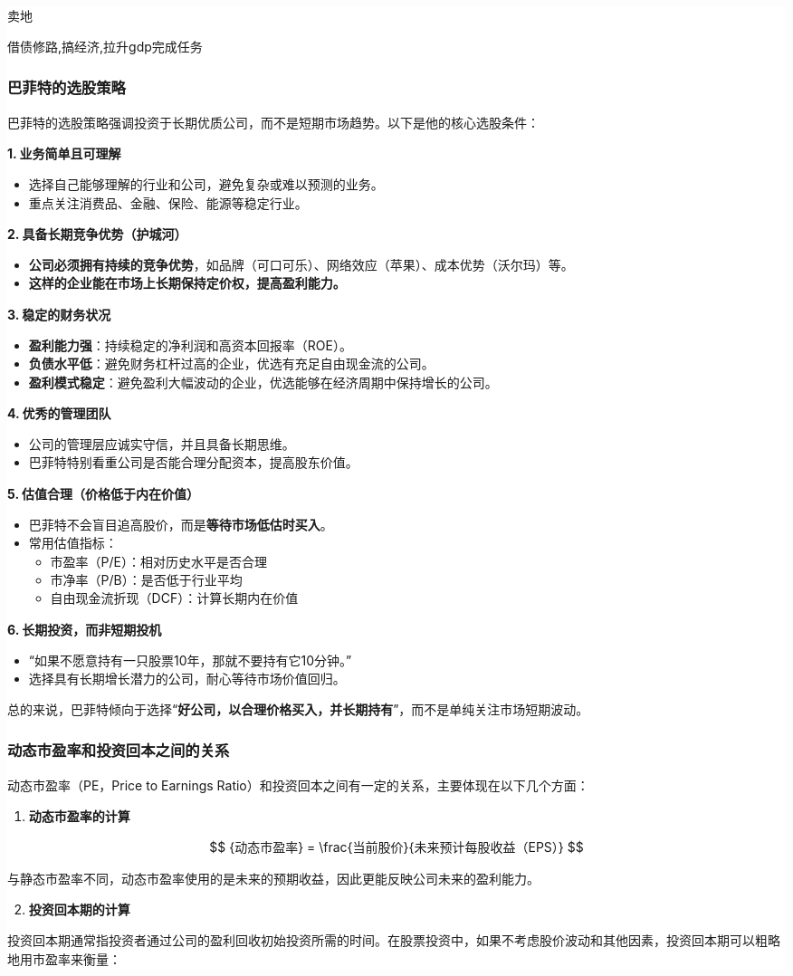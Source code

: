 卖地

借债修路,搞经济,拉升gdp完成任务

### 巴菲特的选股策略

巴菲特的选股策略强调投资于长期优质公司，而不是短期市场趋势。以下是他的核心选股条件：

**1. 业务简单且可理解**

- 选择自己能够理解的行业和公司，避免复杂或难以预测的业务。
- 重点关注消费品、金融、保险、能源等稳定行业。

**2. 具备长期竞争优势（护城河）**

- **公司必须拥有持续的竞争优势**，如品牌（可口可乐）、网络效应（苹果）、成本优势（沃尔玛）等。
- **这样的企业能在市场上长期保持定价权，提高盈利能力。**

**3. 稳定的财务状况**

- **盈利能力强**：持续稳定的净利润和高资本回报率（ROE）。
- **负债水平低**：避免财务杠杆过高的企业，优选有充足自由现金流的公司。
- **盈利模式稳定**：避免盈利大幅波动的企业，优选能够在经济周期中保持增长的公司。

**4. 优秀的管理团队**

- 公司的管理层应诚实守信，并且具备长期思维。
- 巴菲特特别看重公司是否能合理分配资本，提高股东价值。

**5. 估值合理（价格低于内在价值）**

- 巴菲特不会盲目追高股价，而是**等待市场低估时买入**。
- 常用估值指标：
  - 市盈率（P/E）：相对历史水平是否合理
  - 市净率（P/B）：是否低于行业平均
  - 自由现金流折现（DCF）：计算长期内在价值

**6. 长期投资，而非短期投机**

- “如果不愿意持有一只股票10年，那就不要持有它10分钟。”
- 选择具有长期增长潜力的公司，耐心等待市场价值回归。

总的来说，巴菲特倾向于选择“**好公司，以合理价格买入，并长期持有**”，而不是单纯关注市场短期波动。

### 动态市盈率和投资回本之间的关系

动态市盈率（PE，Price to Earnings Ratio）和投资回本之间有一定的关系，主要体现在以下几个方面：

1. **动态市盈率的计算**

$$
{动态市盈率} = \frac{当前股价}{未来预计每股收益（EPS）}
$$



与静态市盈率不同，动态市盈率使用的是未来的预期收益，因此更能反映公司未来的盈利能力。

2. **投资回本期的计算**

投资回本期通常指投资者通过公司的盈利回收初始投资所需的时间。在股票投资中，如果不考虑股价波动和其他因素，投资回本期可以粗略地用市盈率来衡量：
